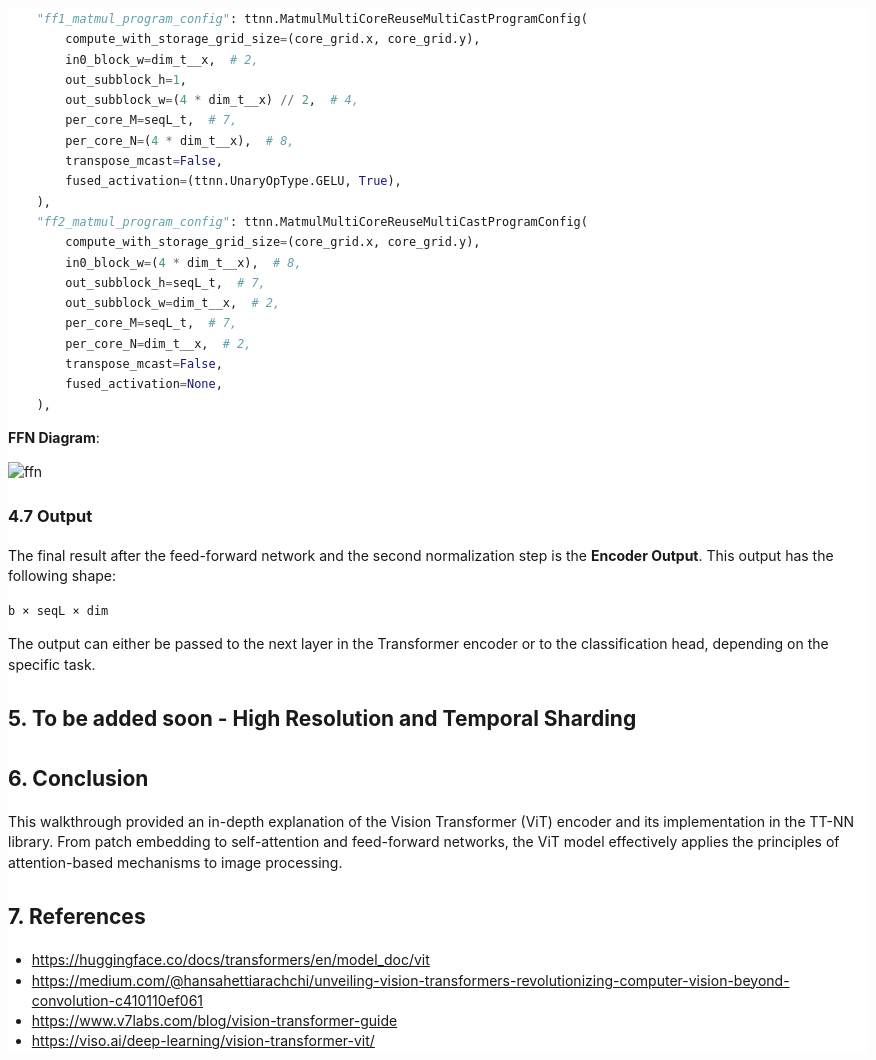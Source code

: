 ```python
    "ff1_matmul_program_config": ttnn.MatmulMultiCoreReuseMultiCastProgramConfig(
        compute_with_storage_grid_size=(core_grid.x, core_grid.y),
        in0_block_w=dim_t__x,  # 2,
        out_subblock_h=1,
        out_subblock_w=(4 * dim_t__x) // 2,  # 4,
        per_core_M=seqL_t,  # 7,
        per_core_N=(4 * dim_t__x),  # 8,
        transpose_mcast=False,
        fused_activation=(ttnn.UnaryOpType.GELU, True),
    ),
    "ff2_matmul_program_config": ttnn.MatmulMultiCoreReuseMultiCastProgramConfig(
        compute_with_storage_grid_size=(core_grid.x, core_grid.y),
        in0_block_w=(4 * dim_t__x),  # 8,
        out_subblock_h=seqL_t,  # 7,
        out_subblock_w=dim_t__x,  # 2,
        per_core_M=seqL_t,  # 7,
        per_core_N=dim_t__x,  # 2,
        transpose_mcast=False,
        fused_activation=None,
    ),  
```
**FFN Diagram**:

![ffn](images/ffn.png)

### 4.7 Output
The final result after the feed-forward network and the second normalization step is the **Encoder Output**. This output has the following shape:

`b × seqL × dim`

The output can either be passed to the next layer in the Transformer encoder or to the classification head, depending on the specific task.

## 5. To be added soon - High Resolution and Temporal Sharding
## 6. Conclusion

This walkthrough provided an in-depth explanation of the Vision Transformer (ViT) encoder and its implementation in the TT-NN library. From patch embedding to self-attention and feed-forward networks, the ViT model effectively applies the principles of attention-based mechanisms to image processing.

## 7. References
  - https://huggingface.co/docs/transformers/en/model_doc/vit
  - https://medium.com/@hansahettiarachchi/unveiling-vision-transformers-revolutionizing-computer-vision-beyond-convolution-c410110ef061
  - https://www.v7labs.com/blog/vision-transformer-guide
  - https://viso.ai/deep-learning/vision-transformer-vit/